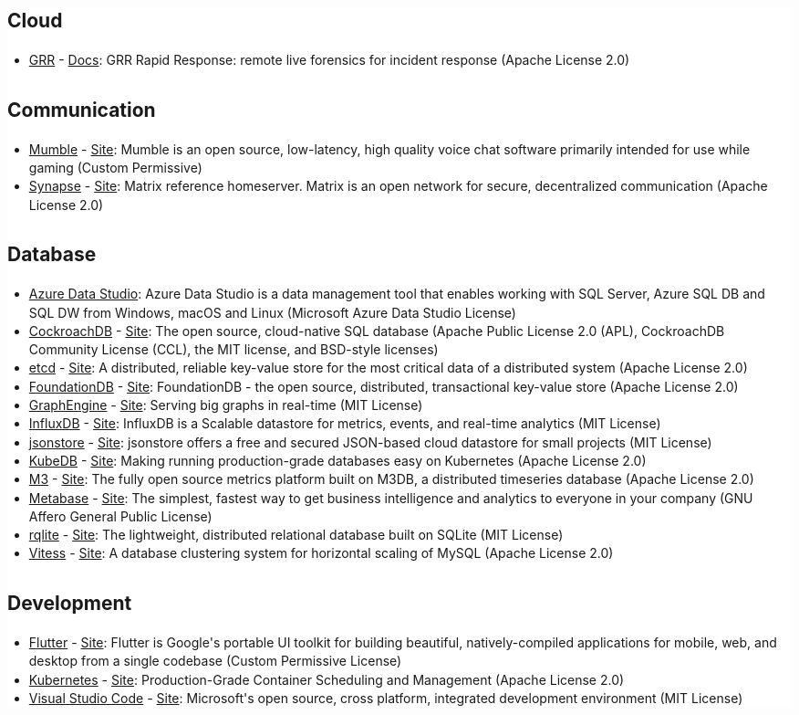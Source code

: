 ## Cloud

- [GRR](https://github.com/google/grr) - [Docs](https://grr-doc.readthedocs.io/): GRR Rapid Response: remote live forensics for incident response (Apache License 2.0)

## Communication

- [Mumble](https://github.com/mumble-voip/mumble) - [Site](https://www.mumble.info/): Mumble is an open source, low-latency, high quality voice chat software primarily intended for use while gaming (Custom Permissive)
- [Synapse](https://github.com/matrix-org/synapse) - [Site](https://matrix.org/): Matrix reference homeserver. Matrix is an open network for secure, decentralized communication (Apache License 2.0)

## Database

- [Azure Data Studio](https://github.com/Microsoft/azuredatastudio): Azure Data Studio is a data management tool that enables working with SQL Server, Azure SQL DB and SQL DW from Windows, macOS and Linux (Microsoft Azure Data Studio License)
- [CockroachDB](https://github.com/cockroachdb/cockroach) - [Site](https://www.cockroachlabs.com/): The open source, cloud-native SQL database (Apache Public License 2.0 (APL), CockroachDB Community License (CCL), the MIT license, and BSD-style licenses)
- [etcd](https://github.com/etcd-io/etcd) - [Site](https://etcd.io/): A distributed, reliable key-value store for the most critical data of a distributed system (Apache License 2.0)
- [FoundationDB](https://github.com/apple/foundationdb) - [Site](https://www.foundationdb.org/): FoundationDB - the open source, distributed, transactional key-value store (Apache License 2.0)
- [GraphEngine](https://github.com/Microsoft/GraphEngine) - [Site](https://www.graphengine.io/): Serving big graphs in real-time (MIT License)
- [InfluxDB](https://github.com/influxdata/influxdb) - [Site](https://www.influxdata.com/): InfluxDB is a Scalable datastore for metrics, events, and real-time analytics (MIT License)
- [jsonstore](https://github.com/bluzi/jsonstore) - [Site](https://www.jsonstore.io/): jsonstore offers a free and secured JSON-based cloud datastore for small projects (MIT License)
- [KubeDB](https://github.com/kubedb) - [Site](https://kubedb.com/): Making running production-grade databases easy on Kubernetes (Apache License 2.0)
- [M3](https://github.com/m3db/m3) - [Site](https://m3db.io/): The fully open source metrics platform built on M3DB, a distributed timeseries database (Apache License 2.0)
- [Metabase](https://github.com/metabase/metabase) - [Site](https://metabase.com/): The simplest, fastest way to get business intelligence and analytics to everyone in your company (GNU Affero General Public License)
- [rqlite](https://github.com/rqlite/rqlite) - [Site](http://www.philipotoole.com/tag/rqlite/): The lightweight, distributed relational database built on SQLite (MIT License)
- [Vitess](https://github.com/vitessio/vitess) - [Site](https://vitess.io/): A database clustering system for horizontal scaling of MySQL (Apache License 2.0)

## Development

- [Flutter](https://github.com/flutter/flutter) - [Site](https://flutter.dev/): Flutter is Google's portable UI toolkit for building beautiful, natively-compiled applications for mobile, web, and desktop from a single codebase (Custom Permissive License)
- [Kubernetes](https://github.com/kubernetes/kubernetes) - [Site](https://kubernetes.io/): Production-Grade Container Scheduling and Management (Apache License 2.0)
- [Visual Studio Code](https://github.com/Microsoft/vscode) - [Site](https://code.visualstudio.com/): Microsoft's open source, cross platform, integrated development environment (MIT License)
